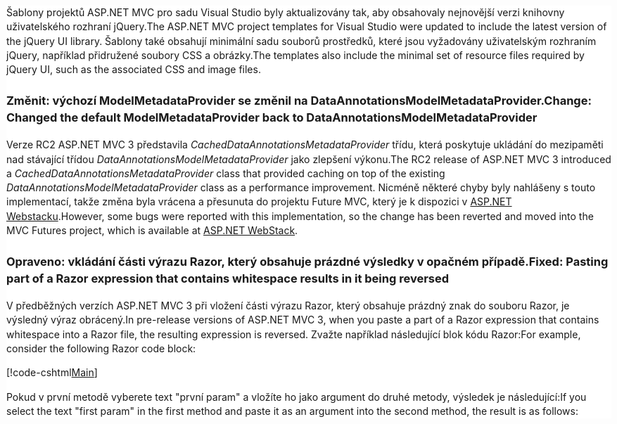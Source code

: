 <span data-ttu-id="5c4c5-324">Šablony projektů ASP.NET MVC pro sadu Visual Studio byly aktualizovány tak, aby obsahovaly nejnovější verzi knihovny uživatelského rozhraní jQuery.</span><span class="sxs-lookup"><span data-stu-id="5c4c5-324">The ASP.NET MVC project templates for Visual Studio were updated to include the latest version of the jQuery UI library.</span></span> <span data-ttu-id="5c4c5-325">Šablony také obsahují minimální sadu souborů prostředků, které jsou vyžadovány uživatelským rozhraním jQuery, například přidružené soubory CSS a obrázky.</span><span class="sxs-lookup"><span data-stu-id="5c4c5-325">The templates also include the minimal set of resource files required by jQuery UI, such as the associated CSS and image files.</span></span>

<a id="RTM-2"></a>
### <a name="change-changed-the-default-modelmetadataprovider-back-to-dataannotationsmodelmetadataprovider"></a><span data-ttu-id="5c4c5-326">Změnit: výchozí ModelMetadataProvider se změnil na DataAnnotationsModelMetadataProvider.</span><span class="sxs-lookup"><span data-stu-id="5c4c5-326">Change: Changed the default ModelMetadataProvider back to DataAnnotationsModelMetadataProvider</span></span>

<span data-ttu-id="5c4c5-327">Verze RC2 ASP.NET MVC 3 představila *CachedDataAnnotationsMetadataProvider* třídu, která poskytuje ukládání do mezipaměti nad stávající třídou *DataAnnotationsModelMetadataProvider* jako zlepšení výkonu.</span><span class="sxs-lookup"><span data-stu-id="5c4c5-327">The RC2 release of ASP.NET MVC 3 introduced a *CachedDataAnnotationsMetadataProvider* class that provided caching on top of the existing *DataAnnotationsModelMetadataProvider* class as a performance improvement.</span></span> <span data-ttu-id="5c4c5-328">Nicméně některé chyby byly nahlášeny s touto implementací, takže změna byla vrácena a přesunuta do projektu Future MVC, který je k dispozici v [ASP.NET Webstacku](https://github.com/aspnet/AspNetWebStack).</span><span class="sxs-lookup"><span data-stu-id="5c4c5-328">However, some bugs were reported with this implementation, so the change has been reverted and moved into the MVC Futures project, which is available at [ASP.NET WebStack](https://github.com/aspnet/AspNetWebStack).</span></span>

<a id="RTM-3"></a>
### <a name="fixed-pasting-part-of-a-razor-expression-that-contains-whitespace-results-in-it-being-reversed"></a><span data-ttu-id="5c4c5-329">Opraveno: vkládání části výrazu Razor, který obsahuje prázdné výsledky v opačném případě.</span><span class="sxs-lookup"><span data-stu-id="5c4c5-329">Fixed: Pasting part of a Razor expression that contains whitespace results in it being reversed</span></span>

<span data-ttu-id="5c4c5-330">V předběžných verzích ASP.NET MVC 3 při vložení části výrazu Razor, který obsahuje prázdný znak do souboru Razor, je výsledný výraz obrácený.</span><span class="sxs-lookup"><span data-stu-id="5c4c5-330">In pre-release versions of ASP.NET MVC 3, when you paste a part of a Razor expression that contains whitespace into a Razor file, the resulting expression is reversed.</span></span> <span data-ttu-id="5c4c5-331">Zvažte například následující blok kódu Razor:</span><span class="sxs-lookup"><span data-stu-id="5c4c5-331">For example, consider the following Razor code block:</span></span>

[!code-cshtml[Main](mvc3-release-notes/samples/sample6.cshtml)]

<span data-ttu-id="5c4c5-332">Pokud v první metodě vyberete text "první param" a vložíte ho jako argument do druhé metody, výsledek je následující:</span><span class="sxs-lookup"><span data-stu-id="5c4c5-332">If you select the text "first param" in the first method and paste it as an argument into the second method, the result is as follows:</span></span>
